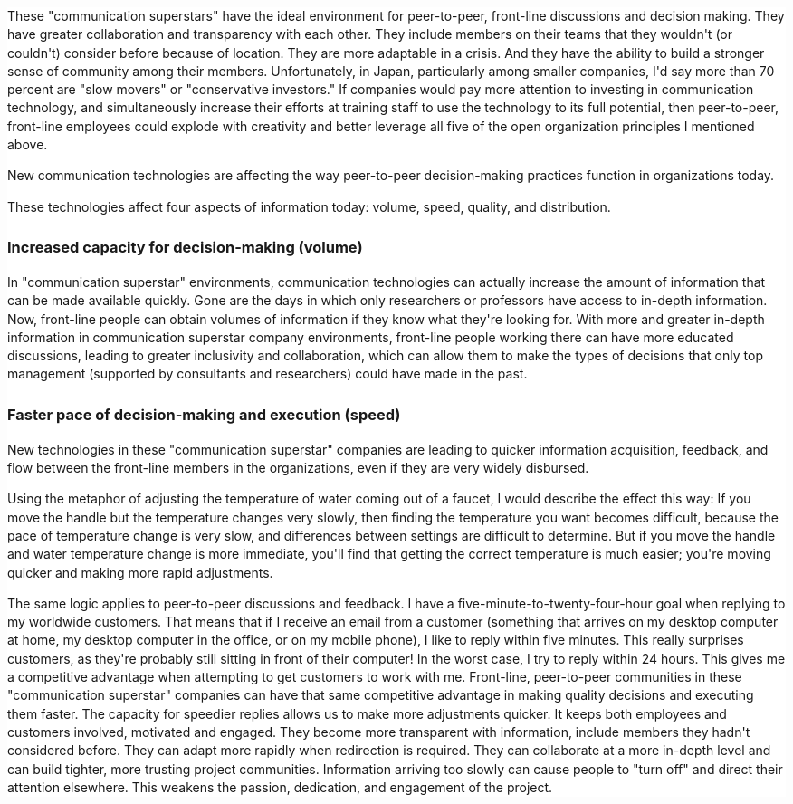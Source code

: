 These "communication superstars" have the ideal environment for peer-to-peer, front-line discussions and decision making. They have greater collaboration and transparency with each other. They include members on their teams that they wouldn't (or couldn't) consider before because of location. They are more adaptable in a crisis. And they have the ability to build a stronger sense of community among their members. Unfortunately, in Japan, particularly among smaller companies, I'd say more than 70 percent are "slow movers" or "conservative investors." If companies would pay more attention to investing in communication technology, and simultaneously increase their efforts at training staff to use the technology to its full potential, then peer-to-peer, front-line employees could explode with creativity and better leverage all five of the open organization principles I mentioned above.

New communication technologies are affecting the way peer-to-peer decision-making practices function in organizations today.

These technologies affect four aspects of information today: volume, speed, quality, and distribution.

### Increased capacity for decision-making (volume)

In "communication superstar" environments, communication technologies can actually increase the amount of information that can be made available quickly. Gone are the days in which only researchers or professors have access to in-depth information. Now, front-line people can obtain volumes of information if they know what they're looking for. With more and greater in-depth information in communication superstar company environments, front-line people working there can have more educated discussions, leading to greater inclusivity and collaboration, which can allow them to make the types of decisions that only top management (supported by consultants and researchers) could have made in the past.

### Faster pace of decision-making and execution (speed)

New technologies in these "communication superstar" companies are leading to quicker information acquisition, feedback, and flow between the front-line members in the organizations, even if they are very widely disbursed.

Using the metaphor of adjusting the temperature of water coming out of a faucet, I would describe the effect this way: If you move the handle but the temperature changes very slowly, then finding the temperature you want becomes difficult, because the pace of temperature change is very slow, and differences between settings are difficult to determine. But if you move the handle and water temperature change is more immediate, you'll find that getting the correct temperature is much easier; you're moving quicker and making more rapid adjustments.

The same logic applies to peer-to-peer discussions and feedback. I have a five-minute-to-twenty-four-hour goal when replying to my worldwide customers. That means that if I receive an email from a customer (something that arrives on my desktop computer at home, my desktop computer in the office, or on my mobile phone), I like to reply within five minutes. This really surprises customers, as they're probably still sitting in front of their computer! In the worst case, I try to reply within 24 hours. This gives me a competitive advantage when attempting to get customers to work with me. Front-line, peer-to-peer communities in these "communication superstar" companies can have that same competitive advantage in making quality decisions and executing them faster. The capacity for speedier replies allows us to make more adjustments quicker. It keeps both employees and customers involved, motivated and engaged. They become more transparent with information, include members they hadn't considered before. They can adapt more rapidly when redirection is required. They can collaborate at a more in-depth level and can build tighter, more trusting project communities. Information arriving too slowly can cause people to "turn off" and direct their attention elsewhere. This weakens the passion, dedication, and engagement of the project.
